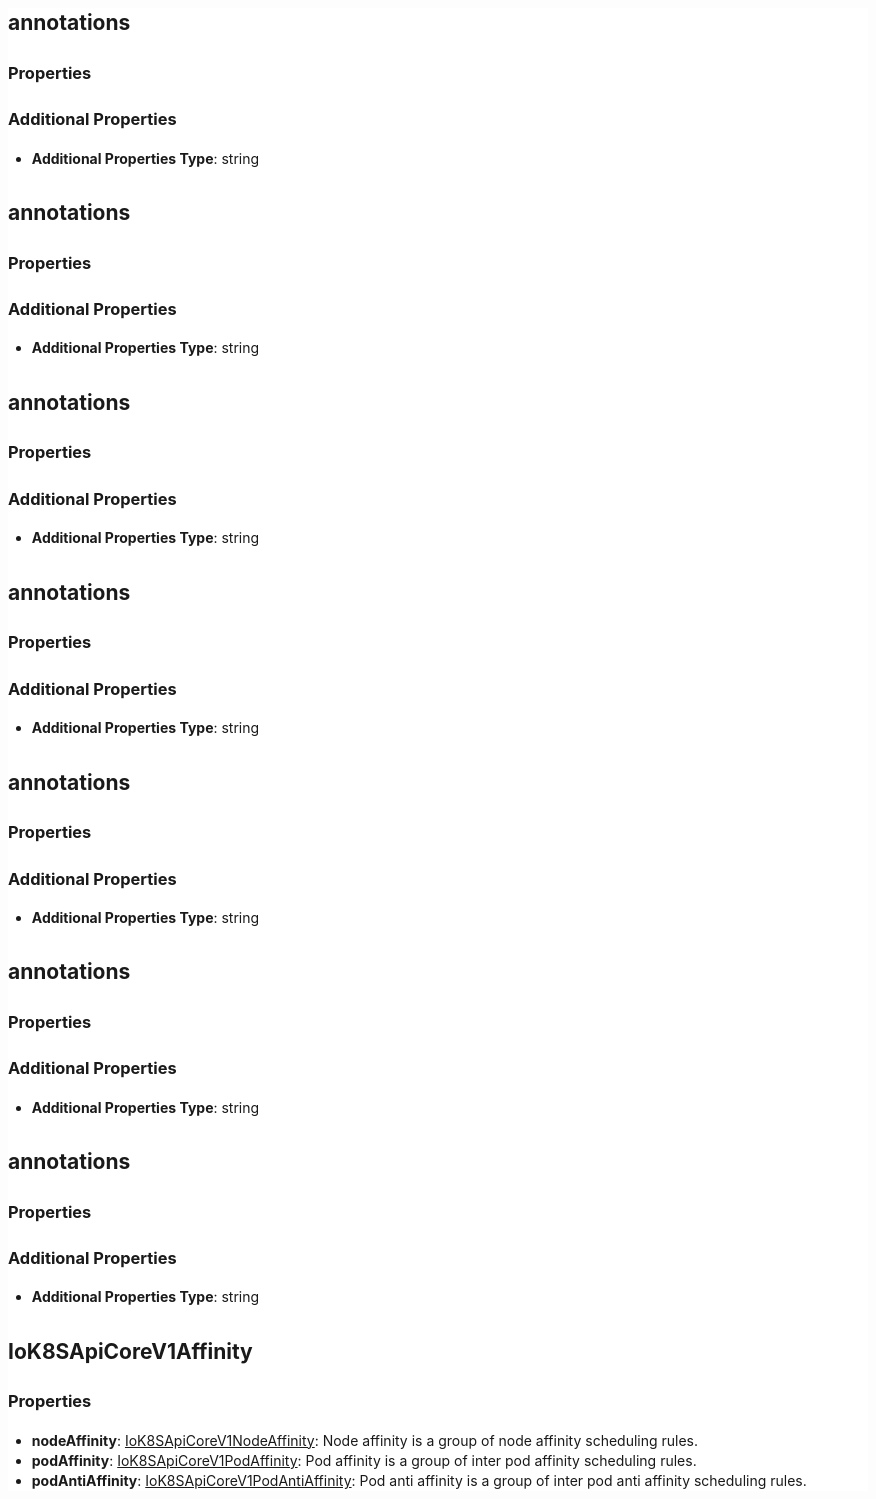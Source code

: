 ## annotations
### Properties
### Additional Properties
* **Additional Properties Type**: string

## annotations
### Properties
### Additional Properties
* **Additional Properties Type**: string

## annotations
### Properties
### Additional Properties
* **Additional Properties Type**: string

## annotations
### Properties
### Additional Properties
* **Additional Properties Type**: string

## annotations
### Properties
### Additional Properties
* **Additional Properties Type**: string

## annotations
### Properties
### Additional Properties
* **Additional Properties Type**: string

## annotations
### Properties
### Additional Properties
* **Additional Properties Type**: string

## IoK8SApiCoreV1Affinity
### Properties
* **nodeAffinity**: [IoK8SApiCoreV1NodeAffinity](#iok8sapicorev1nodeaffinity): Node affinity is a group of node affinity scheduling rules.
* **podAffinity**: [IoK8SApiCoreV1PodAffinity](#iok8sapicorev1podaffinity): Pod affinity is a group of inter pod affinity scheduling rules.
* **podAntiAffinity**: [IoK8SApiCoreV1PodAntiAffinity](#iok8sapicorev1podantiaffinity): Pod anti affinity is a group of inter pod anti affinity scheduling rules.
